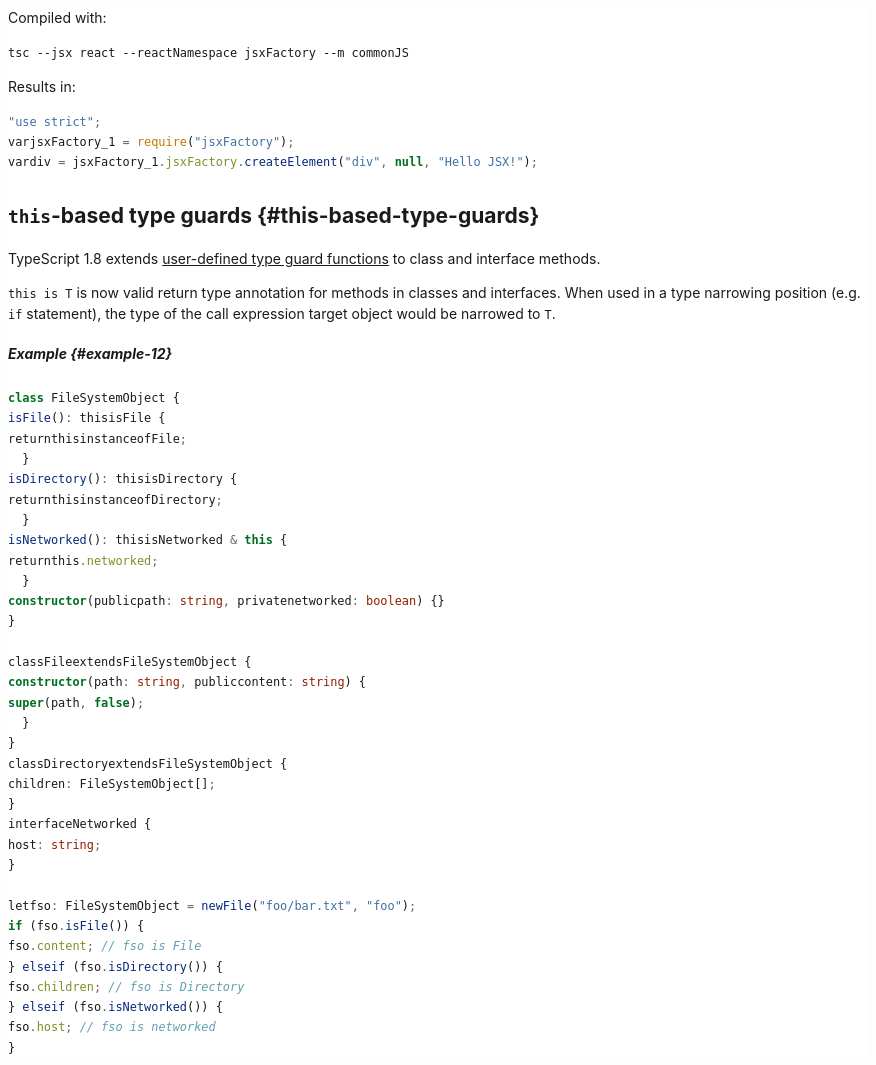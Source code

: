 Compiled with:

```shell
tsc --jsx react --reactNamespace jsxFactory --m commonJS
```

Results in:

```js
"use strict";
varjsxFactory_1 = require("jsxFactory");
vardiv = jsxFactory_1.jsxFactory.createElement("div", null, "Hello JSX!");
```

## `this`-based type guards {#this-based-type-guards}

TypeScript 1.8 extends [user-defined type guard functions](/docs/handbook/release-notes/typescript-1.6.html#user-defined-type-guard-functions) to class and interface methods.

`this is T` is now valid return type annotation for methods in classes and interfaces.
When used in a type narrowing position (e.g. `if` statement), the type of the call expression target object would be narrowed to `T`.

##### Example {#example-12}

```ts
class FileSystemObject {
isFile(): thisisFile {
returnthisinstanceofFile;
  }
isDirectory(): thisisDirectory {
returnthisinstanceofDirectory;
  }
isNetworked(): thisisNetworked & this {
returnthis.networked;
  }
constructor(publicpath: string, privatenetworked: boolean) {}
}

classFileextendsFileSystemObject {
constructor(path: string, publiccontent: string) {
super(path, false);
  }
}
classDirectoryextendsFileSystemObject {
children: FileSystemObject[];
}
interfaceNetworked {
host: string;
}

letfso: FileSystemObject = newFile("foo/bar.txt", "foo");
if (fso.isFile()) {
fso.content; // fso is File
} elseif (fso.isDirectory()) {
fso.children; // fso is Directory
} elseif (fso.isNetworked()) {
fso.host; // fso is networked
}
```
